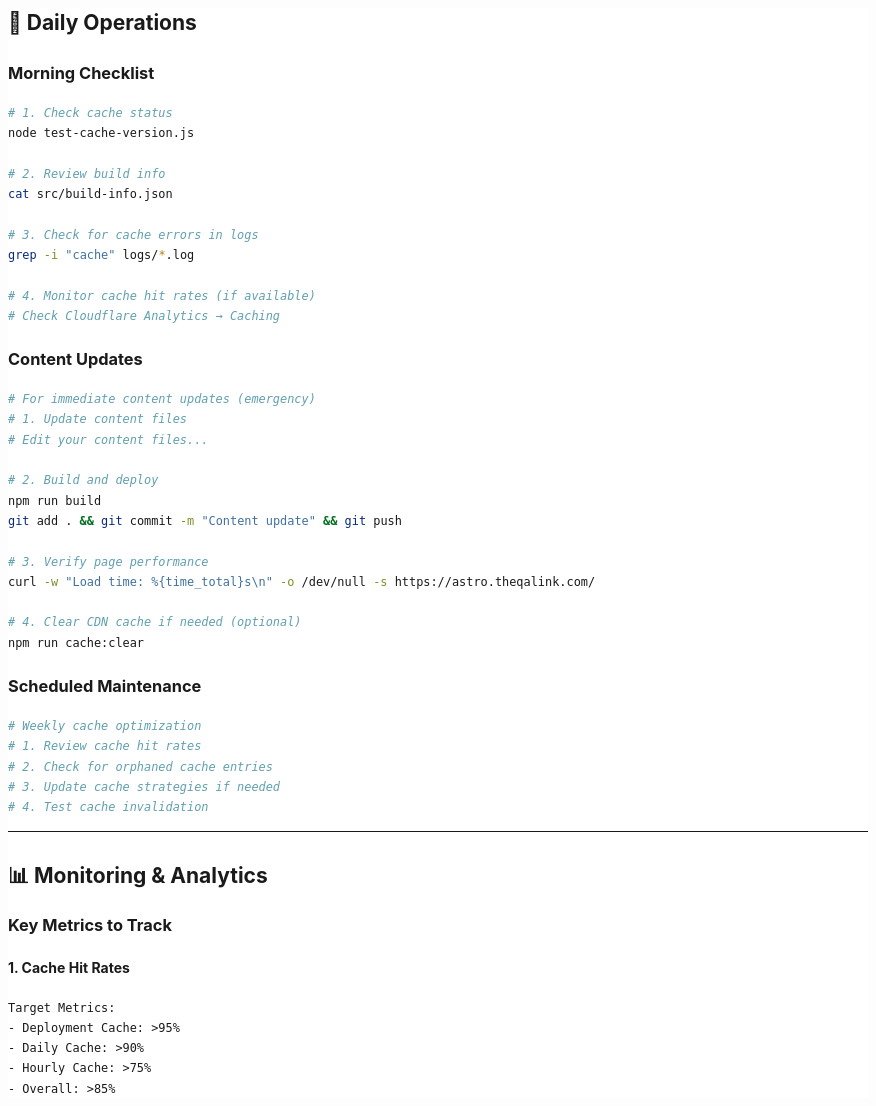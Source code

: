 ## 📅 Daily Operations

### Morning Checklist
```bash
# 1. Check cache status
node test-cache-version.js

# 2. Review build info
cat src/build-info.json

# 3. Check for cache errors in logs
grep -i "cache" logs/*.log

# 4. Monitor cache hit rates (if available)
# Check Cloudflare Analytics → Caching
```

### Content Updates
```bash
# For immediate content updates (emergency)
# 1. Update content files
# Edit your content files...

# 2. Build and deploy
npm run build
git add . && git commit -m "Content update" && git push

# 3. Verify page performance
curl -w "Load time: %{time_total}s\n" -o /dev/null -s https://astro.theqalink.com/

# 4. Clear CDN cache if needed (optional)
npm run cache:clear
```

### Scheduled Maintenance
```bash
# Weekly cache optimization
# 1. Review cache hit rates
# 2. Check for orphaned cache entries
# 3. Update cache strategies if needed
# 4. Test cache invalidation
```

---

## 📊 Monitoring & Analytics

### Key Metrics to Track

#### 1. Cache Hit Rates
```
Target Metrics:
- Deployment Cache: >95%
- Daily Cache: >90%
- Hourly Cache: >75%
- Overall: >85%
```
